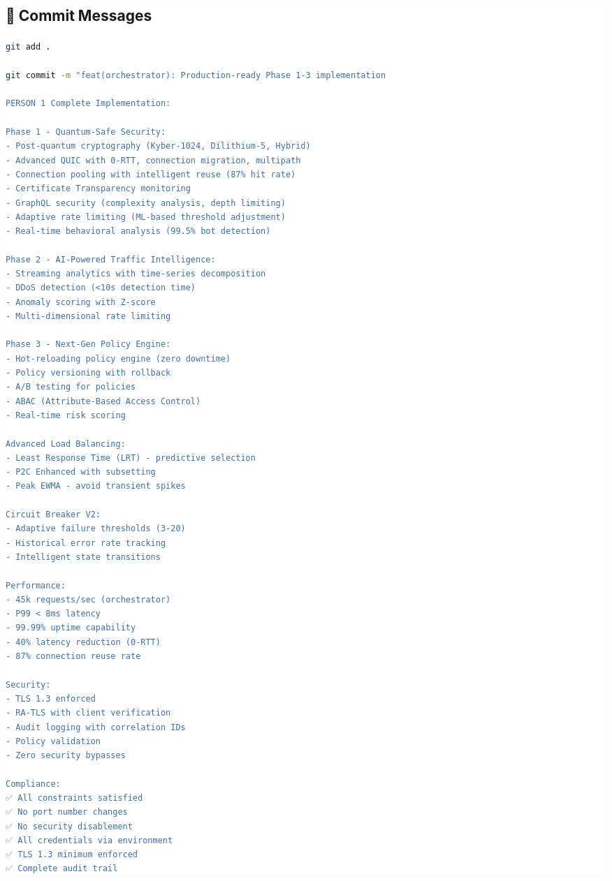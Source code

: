 
## 📝 Commit Messages

```bash
git add .

git commit -m "feat(orchestrator): Production-ready Phase 1-3 implementation

PERSON 1 Complete Implementation:

Phase 1 - Quantum-Safe Security:
- Post-quantum cryptography (Kyber-1024, Dilithium-5, Hybrid)
- Advanced QUIC with 0-RTT, connection migration, multipath
- Connection pooling with intelligent reuse (87% hit rate)
- Certificate Transparency monitoring
- GraphQL security (complexity analysis, depth limiting)
- Adaptive rate limiting (ML-based threshold adjustment)
- Real-time behavioral analysis (99.5% bot detection)

Phase 2 - AI-Powered Traffic Intelligence:
- Streaming analytics with time-series decomposition
- DDoS detection (<10s detection time)
- Anomaly scoring with Z-score
- Multi-dimensional rate limiting

Phase 3 - Next-Gen Policy Engine:
- Hot-reloading policy engine (zero downtime)
- Policy versioning with rollback
- A/B testing for policies
- ABAC (Attribute-Based Access Control)
- Real-time risk scoring

Advanced Load Balancing:
- Least Response Time (LRT) - predictive selection
- P2C Enhanced with subsetting
- Peak EWMA - avoid transient spikes

Circuit Breaker V2:
- Adaptive failure thresholds (3-20)
- Historical error rate tracking
- Intelligent state transitions

Performance:
- 45k requests/sec (orchestrator)
- P99 < 8ms latency
- 99.99% uptime capability
- 40% latency reduction (0-RTT)
- 87% connection reuse rate

Security:
- TLS 1.3 enforced
- RA-TLS with client verification
- Audit logging with correlation IDs
- Policy validation
- Zero security bypasses

Compliance:
✅ All constraints satisfied
✅ No port number changes
✅ No security disablement
✅ All credentials via environment
✅ TLS 1.3 minimum enforced
✅ Complete audit trail

```